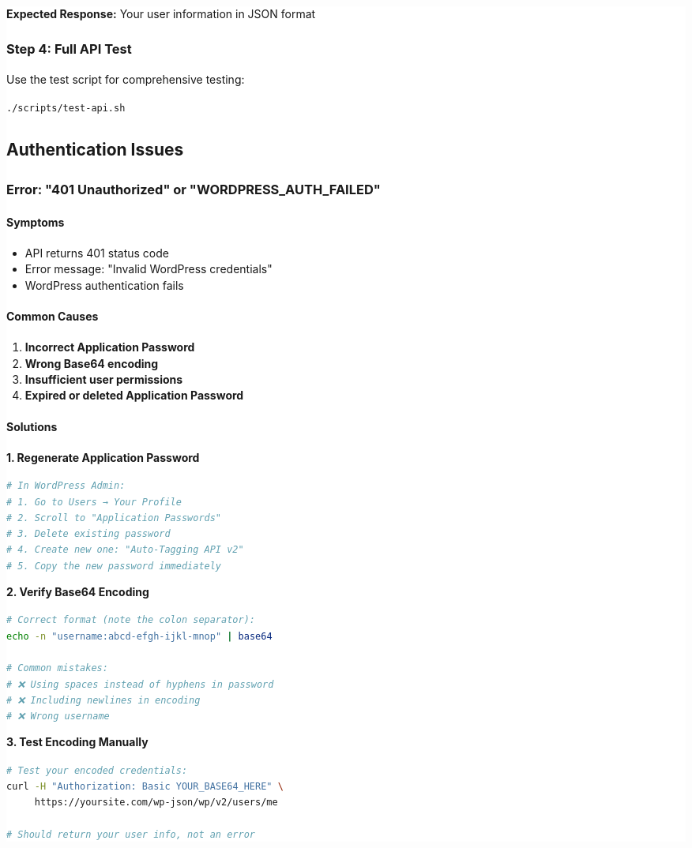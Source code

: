 **Expected Response:** Your user information in JSON format

### Step 4: Full API Test

Use the test script for comprehensive testing:

```bash
./scripts/test-api.sh
```

## Authentication Issues

### Error: "401 Unauthorized" or "WORDPRESS_AUTH_FAILED"

#### Symptoms
- API returns 401 status code
- Error message: "Invalid WordPress credentials"
- WordPress authentication fails

#### Common Causes
1. **Incorrect Application Password**
2. **Wrong Base64 encoding**
3. **Insufficient user permissions**
4. **Expired or deleted Application Password**

#### Solutions

**1. Regenerate Application Password**

```bash
# In WordPress Admin:
# 1. Go to Users → Your Profile
# 2. Scroll to "Application Passwords"
# 3. Delete existing password
# 4. Create new one: "Auto-Tagging API v2"
# 5. Copy the new password immediately
```

**2. Verify Base64 Encoding**

```bash
# Correct format (note the colon separator):
echo -n "username:abcd-efgh-ijkl-mnop" | base64

# Common mistakes:
# ❌ Using spaces instead of hyphens in password
# ❌ Including newlines in encoding
# ❌ Wrong username
```

**3. Test Encoding Manually**

```bash
# Test your encoded credentials:
curl -H "Authorization: Basic YOUR_BASE64_HERE" \
     https://yoursite.com/wp-json/wp/v2/users/me

# Should return your user info, not an error
```
